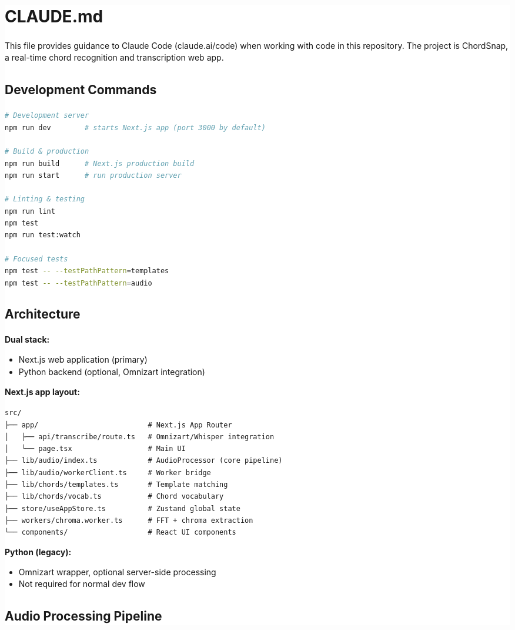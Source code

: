 # CLAUDE.md

This file provides guidance to Claude Code (claude.ai/code) when working with code in this repository.
The project is ChordSnap, a real-time chord recognition and transcription web app.

## Development Commands

```bash
# Development server
npm run dev        # starts Next.js app (port 3000 by default)

# Build & production
npm run build      # Next.js production build
npm run start      # run production server

# Linting & testing
npm run lint
npm test
npm run test:watch

# Focused tests
npm test -- --testPathPattern=templates
npm test -- --testPathPattern=audio
```

## Architecture

**Dual stack:**
- Next.js web application (primary)
- Python backend (optional, Omnizart integration)

**Next.js app layout:**
```
src/
├── app/                          # Next.js App Router
│   ├── api/transcribe/route.ts   # Omnizart/Whisper integration
│   └── page.tsx                  # Main UI
├── lib/audio/index.ts            # AudioProcessor (core pipeline)
├── lib/audio/workerClient.ts     # Worker bridge
├── lib/chords/templates.ts       # Template matching
├── lib/chords/vocab.ts           # Chord vocabulary
├── store/useAppStore.ts          # Zustand global state
├── workers/chroma.worker.ts      # FFT + chroma extraction
└── components/                   # React UI components
```

**Python (legacy):**
- Omnizart wrapper, optional server-side processing
- Not required for normal dev flow

## Audio Processing Pipeline
